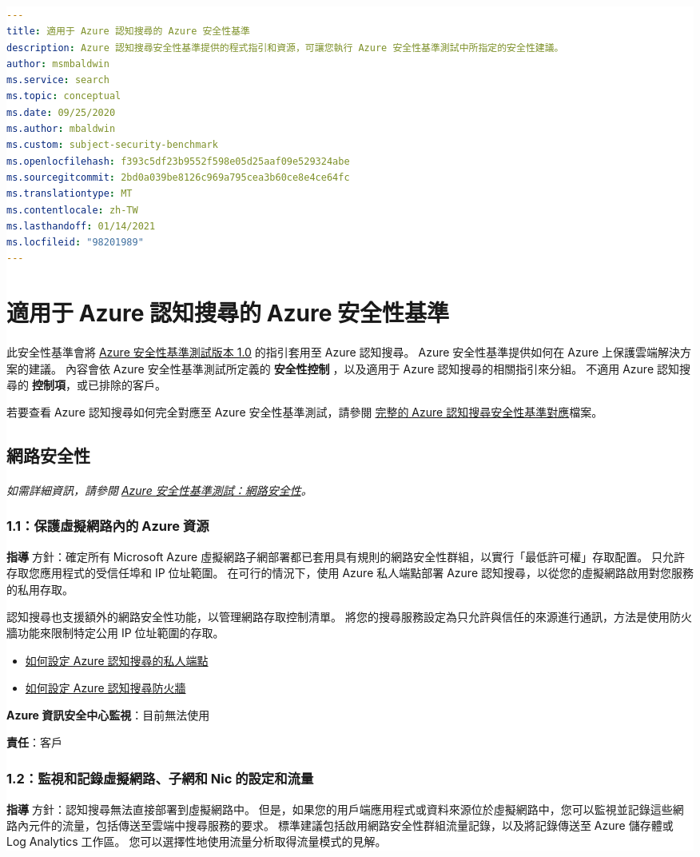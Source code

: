 ```yaml
---
title: 適用于 Azure 認知搜尋的 Azure 安全性基準
description: Azure 認知搜尋安全性基準提供的程式指引和資源，可讓您執行 Azure 安全性基準測試中所指定的安全性建議。
author: msmbaldwin
ms.service: search
ms.topic: conceptual
ms.date: 09/25/2020
ms.author: mbaldwin
ms.custom: subject-security-benchmark
ms.openlocfilehash: f393c5df23b9552f598e05d25aaf09e529324abe
ms.sourcegitcommit: 2bd0a039be8126c969a795cea3b60ce8e4ce64fc
ms.translationtype: MT
ms.contentlocale: zh-TW
ms.lasthandoff: 01/14/2021
ms.locfileid: "98201989"
---
```

# <a name="azure-security-baseline-for-azure-cognitive-search"></a>適用于 Azure 認知搜尋的 Azure 安全性基準

此安全性基準會將 [Azure 安全性基準測試版本 1.0](../security/benchmarks/overview.md) 的指引套用至 Azure 認知搜尋。 Azure 安全性基準提供如何在 Azure 上保護雲端解決方案的建議。 內容會依 Azure 安全性基準測試所定義的 **安全性控制** ，以及適用于 Azure 認知搜尋的相關指引來分組。 不適用 Azure 認知搜尋的 **控制項**，或已排除的客戶。

若要查看 Azure 認知搜尋如何完全對應至 Azure 安全性基準測試，請參閱 [完整的 Azure 認知搜尋安全性基準對應](https://github.com/MicrosoftDocs/SecurityBenchmarks/tree/master/Azure%20Offer%20Security%20Baselines)檔案。

## <a name="network-security"></a>網路安全性

*如需詳細資訊，請參閱 [Azure 安全性基準測試：網路安全性](../security/benchmarks/security-control-network-security.md)。*

### <a name="11-protect-azure-resources-within-virtual-networks"></a>1.1：保護虛擬網路內的 Azure 資源

**指導** 方針：確定所有 Microsoft Azure 虛擬網路子網部署都已套用具有規則的網路安全性群組，以實行「最低許可權」存取配置。 只允許存取您應用程式的受信任埠和 IP 位址範圍。 在可行的情況下，使用 Azure 私人端點部署 Azure 認知搜尋，以從您的虛擬網路啟用對您服務的私用存取。

認知搜尋也支援額外的網路安全性功能，以管理網路存取控制清單。 將您的搜尋服務設定為只允許與信任的來源進行通訊，方法是使用防火牆功能來限制特定公用 IP 位址範圍的存取。

- [如何設定 Azure 認知搜尋的私人端點](./service-create-private-endpoint.md)

- [如何設定 Azure 認知搜尋防火牆](./service-configure-firewall.md)

**Azure 資訊安全中心監視**：目前無法使用

**責任**：客戶

### <a name="12-monitor-and-log-the-configuration-and-traffic-of-virtual-networks-subnets-and-nics"></a>1.2：監視和記錄虛擬網路、子網和 Nic 的設定和流量

**指導** 方針：認知搜尋無法直接部署到虛擬網路中。 但是，如果您的用戶端應用程式或資料來源位於虛擬網路中，您可以監視並記錄這些網路內元件的流量，包括傳送至雲端中搜尋服務的要求。 標準建議包括啟用網路安全性群組流量記錄，以及將記錄傳送至 Azure 儲存體或 Log Analytics 工作區。 您可以選擇性地使用流量分析取得流量模式的見解。
